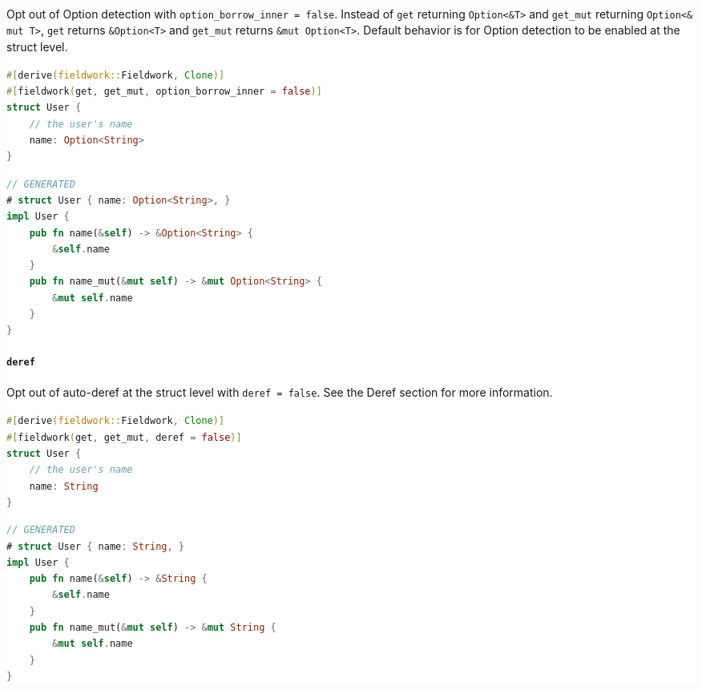 Opt out of Option detection with `option_borrow_inner = false`. Instead of `get` returning
`Option<&T>` and `get_mut` returning `Option<&mut T>`, `get` returns `&Option<T>` and `get_mut`
returns `&mut Option<T>`. Default behavior is for Option detection to be enabled at the struct
level.

```rust
#[derive(fieldwork::Fieldwork, Clone)]
#[fieldwork(get, get_mut, option_borrow_inner = false)]
struct User {
    // the user's name
    name: Option<String>
}
```
```rust
// GENERATED
# struct User { name: Option<String>, }
impl User {
    pub fn name(&self) -> &Option<String> {
        &self.name
    }
    pub fn name_mut(&mut self) -> &mut Option<String> {
        &mut self.name
    }
}

```

<h4 id="struct-deref">
<code>deref</code>
</h4>

Opt out of auto-deref at the struct level with `deref = false`. See the Deref section for more
information.

```rust
#[derive(fieldwork::Fieldwork, Clone)]
#[fieldwork(get, get_mut, deref = false)]
struct User {
    // the user's name
    name: String
}
```
```rust
// GENERATED
# struct User { name: String, }
impl User {
    pub fn name(&self) -> &String {
        &self.name
    }
    pub fn name_mut(&mut self) -> &mut String {
        &mut self.name
    }
}

```


[ci]: https://github.com/jbr/fieldwork/actions?query=workflow%3ACI
[ci-badge]: https://github.com/jbr/fieldwork/workflows/CI/badge.svg
[codecov-badge]: https://codecov.io/gh/jbr/fieldwork/graph/badge.svg?token=tlWtminkYf
[codecov]: https://codecov.io/gh/jbr/fieldwork
